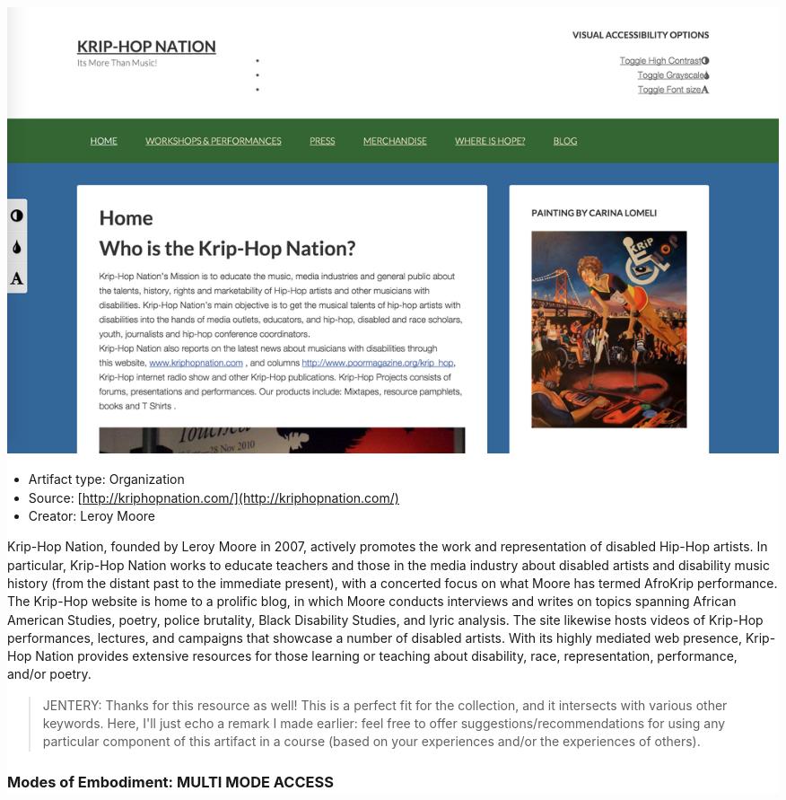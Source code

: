 ![screenshot](images/disabilityKriphop.png)

* Artifact type: Organization 
* Source: [http://kriphopnation.com/](http://kriphopnation.com/)
* Creator: Leroy Moore

Krip-Hop Nation, founded by Leroy Moore in 2007, actively promotes the work and representation of disabled Hip-Hop artists. In particular, Krip-Hop Nation works to educate teachers and those in the media industry about disabled artists and disability music history (from the distant past to the immediate present), with a concerted focus on what Moore has termed AfroKrip performance. The Krip-Hop website is home to a prolific blog, in which Moore conducts interviews and writes on topics spanning African American Studies, poetry, police brutality, Black Disability Studies, and lyric analysis. The site likewise hosts videos of Krip-Hop performances, lectures, and campaigns that showcase a number of disabled artists. With its highly mediated web presence, Krip-Hop Nation provides extensive resources for those learning or teaching about disability, race, representation, performance, and/or poetry.

> JENTERY: Thanks for this resource as well! This is a perfect fit for the collection, and it intersects with various other keywords. Here, I'll just echo a remark I made earlier: feel free to offer suggestions/recommendations for using any particular component of this artifact in a course (based on your experiences and/or the experiences of others).

### Modes of Embodiment: MULTI MODE ACCESS